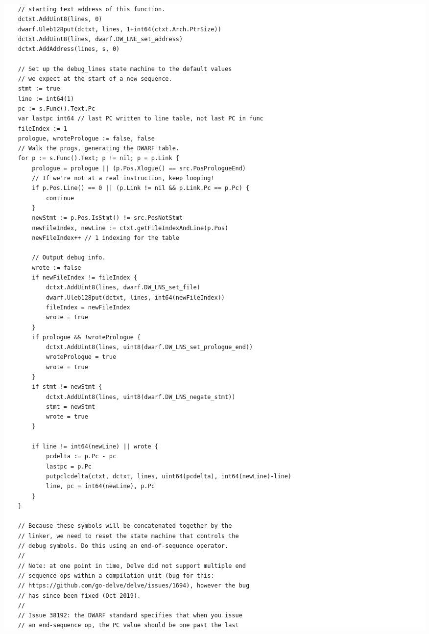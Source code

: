 ```
	// starting text address of this function.
	dctxt.AddUint8(lines, 0)
	dwarf.Uleb128put(dctxt, lines, 1+int64(ctxt.Arch.PtrSize))
	dctxt.AddUint8(lines, dwarf.DW_LNE_set_address)
	dctxt.AddAddress(lines, s, 0)

	// Set up the debug_lines state machine to the default values
	// we expect at the start of a new sequence.
	stmt := true
	line := int64(1)
	pc := s.Func().Text.Pc
	var lastpc int64 // last PC written to line table, not last PC in func
	fileIndex := 1
	prologue, wrotePrologue := false, false
	// Walk the progs, generating the DWARF table.
	for p := s.Func().Text; p != nil; p = p.Link {
		prologue = prologue || (p.Pos.Xlogue() == src.PosPrologueEnd)
		// If we're not at a real instruction, keep looping!
		if p.Pos.Line() == 0 || (p.Link != nil && p.Link.Pc == p.Pc) {
			continue
		}
		newStmt := p.Pos.IsStmt() != src.PosNotStmt
		newFileIndex, newLine := ctxt.getFileIndexAndLine(p.Pos)
		newFileIndex++ // 1 indexing for the table

		// Output debug info.
		wrote := false
		if newFileIndex != fileIndex {
			dctxt.AddUint8(lines, dwarf.DW_LNS_set_file)
			dwarf.Uleb128put(dctxt, lines, int64(newFileIndex))
			fileIndex = newFileIndex
			wrote = true
		}
		if prologue && !wrotePrologue {
			dctxt.AddUint8(lines, uint8(dwarf.DW_LNS_set_prologue_end))
			wrotePrologue = true
			wrote = true
		}
		if stmt != newStmt {
			dctxt.AddUint8(lines, uint8(dwarf.DW_LNS_negate_stmt))
			stmt = newStmt
			wrote = true
		}

		if line != int64(newLine) || wrote {
			pcdelta := p.Pc - pc
			lastpc = p.Pc
			putpclcdelta(ctxt, dctxt, lines, uint64(pcdelta), int64(newLine)-line)
			line, pc = int64(newLine), p.Pc
		}
	}

	// Because these symbols will be concatenated together by the
	// linker, we need to reset the state machine that controls the
	// debug symbols. Do this using an end-of-sequence operator.
	//
	// Note: at one point in time, Delve did not support multiple end
	// sequence ops within a compilation unit (bug for this:
	// https://github.com/go-delve/delve/issues/1694), however the bug
	// has since been fixed (Oct 2019).
	//
	// Issue 38192: the DWARF standard specifies that when you issue
	// an end-sequence op, the PC value should be one past the last
```